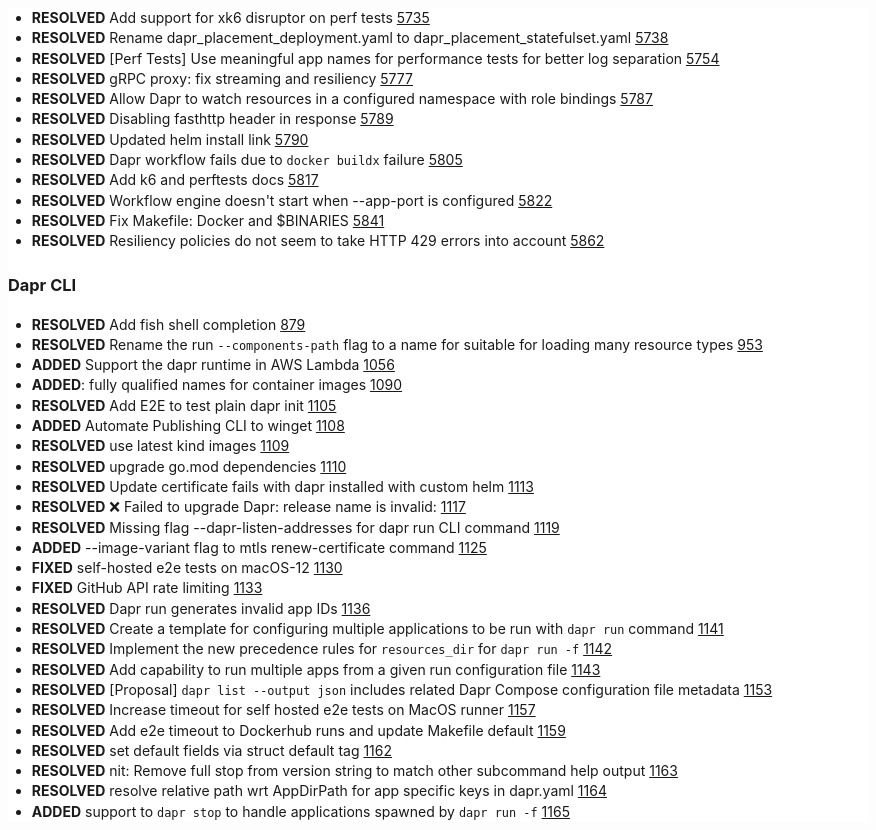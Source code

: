 - **RESOLVED** Add support for xk6 disruptor on perf tests [5735](https://github.com/dapr/dapr/issues/5735)
- **RESOLVED** Rename dapr_placement_deployment.yaml to dapr_placement_statefulset.yaml [5738](https://github.com/dapr/dapr/pull/5738)
- **RESOLVED** [Perf Tests] Use meaningful app names for performance tests for better log separation [5754](https://github.com/dapr/dapr/issues/5754)
- **RESOLVED** gRPC proxy: fix streaming and resiliency [5777](https://github.com/dapr/dapr/pull/5777)
- **RESOLVED** Allow Dapr to watch resources in a configured namespace with role bindings [5787](https://github.com/dapr/dapr/issues/5787)
- **RESOLVED** Disabling fasthttp header in response [5789](https://github.com/dapr/dapr/issues/5789)
- **RESOLVED** Updated helm install link [5790](https://github.com/dapr/dapr/pull/5790)
- **RESOLVED** Dapr workflow fails due to `docker buildx` failure [5805](https://github.com/dapr/dapr/issues/5805)
- **RESOLVED** Add k6 and perftests docs [5817](https://github.com/dapr/dapr/pull/5817)
- **RESOLVED** Workflow engine doesn't start when --app-port is configured [5822](https://github.com/dapr/dapr/issues/5822)
- **RESOLVED** Fix Makefile: Docker and $BINARIES [5841](https://github.com/dapr/dapr/pull/5841)
- **RESOLVED** Resiliency policies do not seem to take HTTP 429 errors into account [5862](https://github.com/dapr/dapr/issues/5862)
### Dapr CLI
- **RESOLVED** Add fish shell completion [879](https://github.com/dapr/cli/issues/879)
- **RESOLVED** Rename the run `--components-path` flag to a name for suitable for loading many resource types [953](https://github.com/dapr/cli/issues/953)
- **ADDED** Support the dapr runtime in AWS Lambda [1056](https://github.com/dapr/cli/issues/1056)
- **ADDED**: fully qualified names for container images [1090](https://github.com/dapr/cli/issues/1090)
- **RESOLVED** Add E2E to test plain dapr init [1105](https://github.com/dapr/cli/issues/1105)
- **ADDED** Automate Publishing CLI to winget [1108](https://github.com/dapr/cli/issues/1108)
- **RESOLVED** use latest kind images [1109](https://github.com/dapr/cli/pull/1109)
- **RESOLVED** upgrade go.mod dependencies [1110](https://github.com/dapr/cli/pull/1110)
- **RESOLVED** Update certificate fails with dapr installed with custom helm [1113](https://github.com/dapr/cli/issues/1113)
- **RESOLVED** ❌  Failed to upgrade Dapr: release name is invalid: [1117](https://github.com/dapr/cli/issues/1117)
- **RESOLVED** Missing flag --dapr-listen-addresses for dapr run CLI command [1119](https://github.com/dapr/cli/issues/1119)
- **ADDED** --image-variant flag to mtls renew-certificate command [1125](https://github.com/dapr/cli/issues/1125)
- **FIXED** self-hosted e2e tests on macOS-12 [1130](https://github.com/dapr/cli/issues/1130)
- **FIXED** GitHub API rate limiting [1133](https://github.com/dapr/cli/issues/1133)
- **RESOLVED** Dapr run generates invalid app IDs [1136](https://github.com/dapr/cli/issues/1136)
- **RESOLVED** Create a template for configuring multiple applications to be run with `dapr run` command [1141](https://github.com/dapr/cli/issues/1141)
- **RESOLVED** Implement the new precedence rules for `resources_dir` for `dapr run -f` [1142](https://github.com/dapr/cli/issues/1142)
- **RESOLVED** Add capability to run multiple apps from a given run configuration file [1143](https://github.com/dapr/cli/issues/1143)
- **RESOLVED** [Proposal] `dapr list --output json` includes related Dapr Compose configuration file metadata [1153](https://github.com/dapr/cli/issues/1153)
- **RESOLVED** Increase timeout for self hosted e2e tests on MacOS runner [1157](https://github.com/dapr/cli/pull/1157)
- **RESOLVED** Add e2e timeout to Dockerhub runs and update Makefile default [1159](https://github.com/dapr/cli/pull/1159)
- **RESOLVED** set default fields via struct default tag [1162](https://github.com/dapr/cli/pull/1162)
- **RESOLVED** nit: Remove full stop from version string to match other subcommand help output [1163](https://github.com/dapr/cli/pull/1163)
- **RESOLVED** resolve relative path wrt AppDirPath for app specific keys in dapr.yaml [1164](https://github.com/dapr/cli/pull/1164)
- **ADDED** support to `dapr stop` to handle applications spawned by `dapr run -f` [1165](https://github.com/dapr/cli/issues/1165)